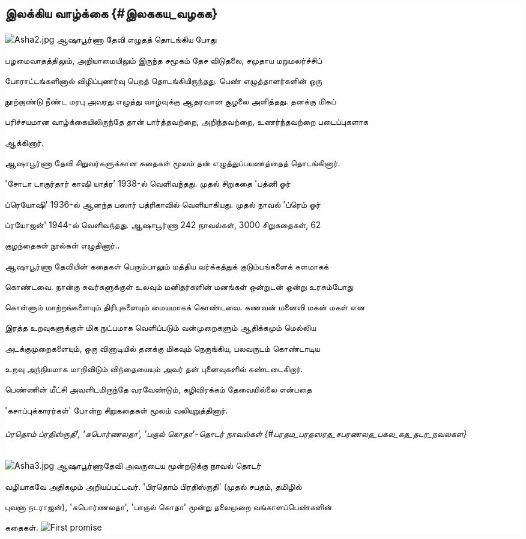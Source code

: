 

## இலக்கிய வாழ்க்கை {#இலககய_வழகக}



![](Asha2.jpg "Asha2.jpg") ஆஷாபூர்ணா தேவி எழுதத் தொடங்கிய போது

பழமைவாதத்திலும், அறியாமையிலும் இருந்த சமூகம் தேச விடுதலை, சமுதாய மறுமலர்ச்சிப்

போராட்டங்களினால் விழிப்புணர்வு பெறத் தொடங்கியிருந்தது. பெண் எழுத்தாளர்களின் ஒரு

நூற்றாண்டு நீண்ட மரபு அவரது எழுத்து வாழ்வுக்கு ஆதரவான சூழலை அளித்தது. தனக்கு மிகப்

பரிச்சயமான வாழ்க்கையிலிருந்தே தான் பார்த்தவற்றை, அறிந்தவற்றை, உணர்ந்தவற்றை படைப்புகளாக

ஆக்கினார்.



ஆஷாபூர்ணா தேவி சிறுவர்களுக்கான கதைகள் மூலம் தன் எழுத்துப்பயணத்தைத் தொடங்கினார்.

\'சோடா டாகுர்தார் காஷி யாத்ர\' 1938-ல் வெளிவந்தது. முதல் சிறுகதை \'பத்னி ஓர்

ப்ரெயோஷி\' 1936-ல் ஆனந்த பஸார் பத்ரிகாவில் வெளியாகியது. முதல் நாவல் \'ப்ரெம் ஓர்

ப்ரயோஜன்\' 1944-ல் வெளிவந்தது. ஆஷாபூர்ணா 242 நாவல்கள், 3000 சிறுகதைகள், 62

குழந்தைகள் நூல்கள் எழுதினார்..



ஆஷாபூர்ணா தேவியின் கதைகள் பெரும்பாலும் மத்திய வர்க்கத்துக் குடும்பங்களைக் களமாகக்

கொண்டவை. நான்கு சுவர்களுக்குள் உலவும் மனிதர்களின் மனங்கள் ஒன்றுடன் ஒன்று உரசும்போது

கொள்ளும் மாற்றங்களையும் திரிபுகளையும் மையமாகக் கொண்டவை. கணவன் மனைவி மகன் மகள் என

இரத்த உறவுகளுக்குள் மிக நுட்பமாக வெளிப்படும் வன்முறைகளும் ஆதிக்கமும் மெல்லிய

அடக்குமுறைகளையும், ஒரு வினாடியில் தனக்கு மிகவும் நெருங்கிய, பலவருடம் கொண்டாடிய

உறவு அந்நியமாக மாறிவிடும் விந்தையையும் அவர் தன் புனைவுகளில் கண்டடைகிறார்.



பெண்ணின் மீட்சி அவளிடமிருந்தே வரவேண்டும், கழிவிரக்கம் தேவையில்லை என்பதை

\'கசாப்புக்காரர்கள்\' போன்ற சிறுகதைகள் மூலம் வலியுறுத்தினார்.



###### ப்ரதொம் ப்ரதிஸ்ருதி\', \'சுபொர்ணலதா\', \'பகுல் கொதா\'-தொடர் நாவல்கள் {#பரதம_பரதஸரத_சபரணலத_பகல_கத_தடர_நவலகள}



![](Asha3.jpg "Asha3.jpg") ஆஷாபூர்ணாதேவி அவருடைய மூன்றடுக்கு நாவல் தொடர்

வழியாகவே அதிகமும் அறியப்பட்டவர். \'பிரதொம் பிரதிஸ்ருதி\' (முதல் சபதம், தமிழில்

புவனா நடராஜன்), \'சுபொர்ணலதா\', \'பாகுல் கொதா\' மூன்று தலைமுறை வங்காளப்பெண்களின்

கதைகள். ![First promise](First.jpg "First promise")


